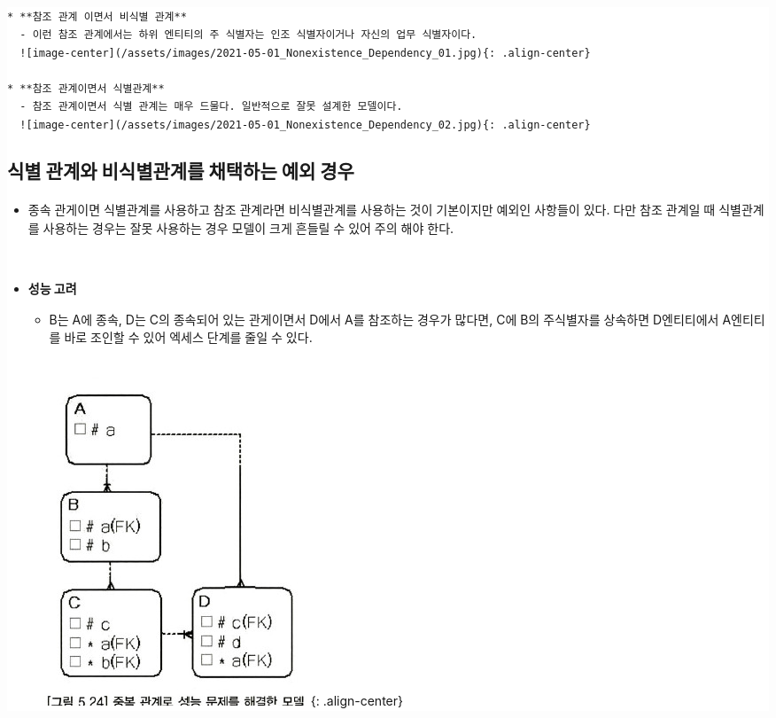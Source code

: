     * **참조 관계 이면서 비식별 관계**
      - 이런 참조 관계에서는 하위 엔티티의 주 식별자는 인조 식별자이거나 자신의 업무 식별자이다.
      ![image-center](/assets/images/2021-05-01_Nonexistence_Dependency_01.jpg){: .align-center}

    * **참조 관계이면서 식별관계**
      - 참조 관계이면서 식별 관계는 매우 드물다. 일반적으로 잘못 설계한 모델이다.
      ![image-center](/assets/images/2021-05-01_Nonexistence_Dependency_02.jpg){: .align-center}

## 식별 관계와 비식별관계를 채택하는 예외 경우
  * 종속 관게이면 식별관계를 사용하고 참조 관계라면 비식별관계를 사용하는 것이 기본이지만 예외인 사항들이 있다. 다만 참조 관계일 때 식별관계를 사용하는 경우는 잘못 사용하는 경우 모델이 크게 흔들릴 수 있어 주의 해야 한다.
  <br/>

  * **성능 고려**
    - B는 A에 종속, D는 C의 종속되어 있는 관게이면서 D에서 A를 참조하는 경우가 많다면, C에 B의 주식별자를 상속하면 D엔티티에서 A엔티티를 바로 조인할 수 있어 엑세스 단계를 줄일 수 있다.
    <br/>

    ![image-center](/assets/images/2021-05-01_relationship_01.jpg){: .align-center}
